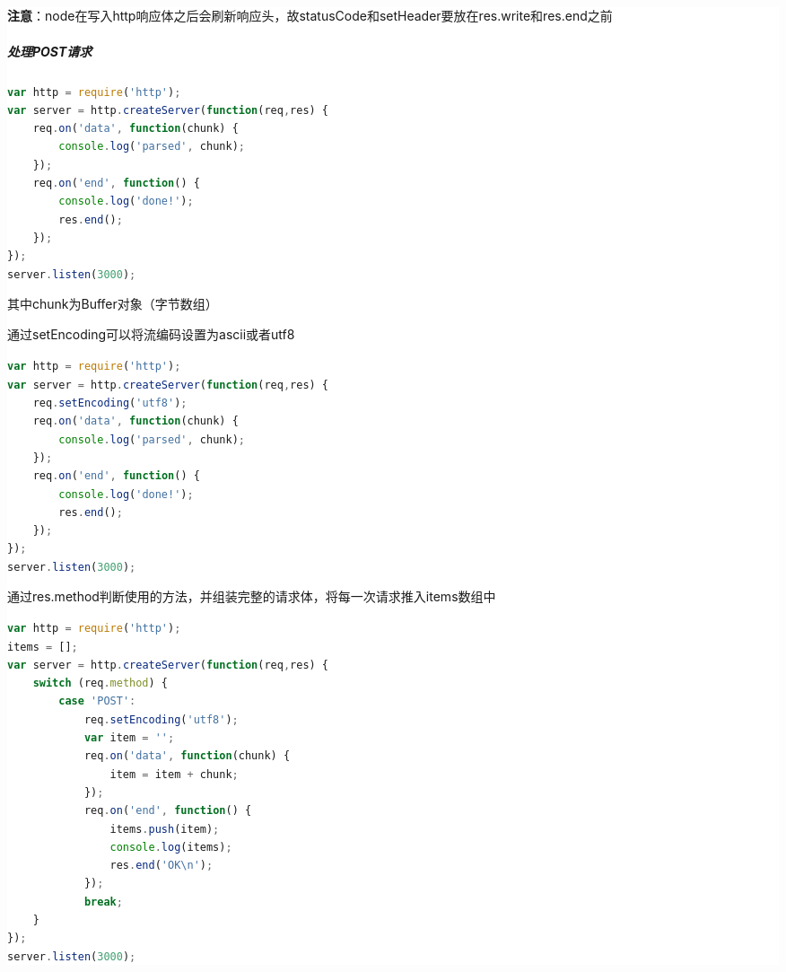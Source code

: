 **注意**：node在写入http响应体之后会刷新响应头，故statusCode和setHeader要放在res.write和res.end之前

##### 处理POST请求

```javascript
var http = require('http');
var server = http.createServer(function(req,res) {
    req.on('data', function(chunk) {
        console.log('parsed', chunk);
    });
    req.on('end', function() {
        console.log('done!');
        res.end();
    });
});
server.listen(3000);
```

其中chunk为Buffer对象（字节数组）

通过setEncoding可以将流编码设置为ascii或者utf8

```javascript
var http = require('http');
var server = http.createServer(function(req,res) {
    req.setEncoding('utf8');
    req.on('data', function(chunk) {
        console.log('parsed', chunk);
    });
    req.on('end', function() {
        console.log('done!');
        res.end();
    });
});
server.listen(3000);
```

通过res.method判断使用的方法，并组装完整的请求体，将每一次请求推入items数组中

```javascript
var http = require('http');
items = [];
var server = http.createServer(function(req,res) {
    switch (req.method) {
        case 'POST':
            req.setEncoding('utf8');
            var item = '';
            req.on('data', function(chunk) {
                item = item + chunk;
            });
            req.on('end', function() {
                items.push(item);
                console.log(items);
                res.end('OK\n');
            });
            break;
    }
});
server.listen(3000);
```
